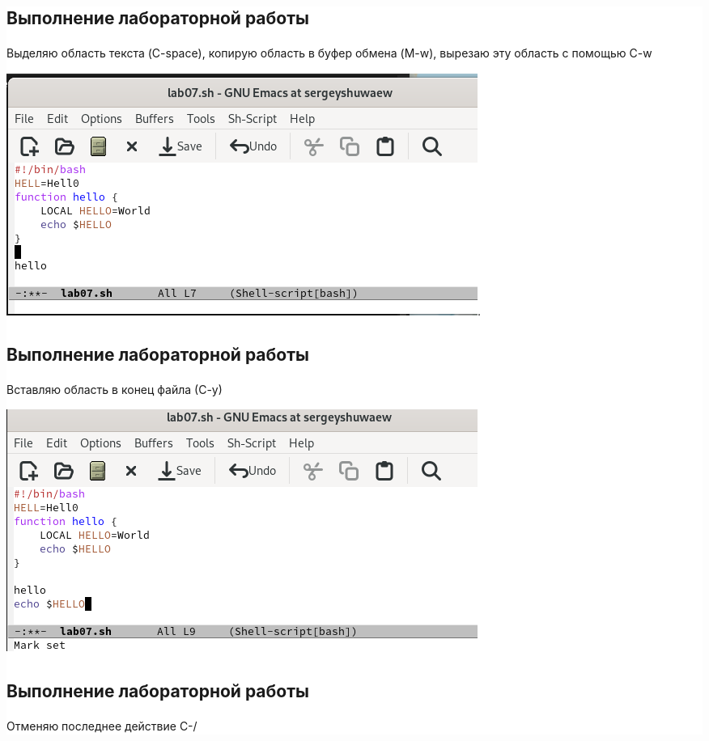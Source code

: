 ## Выполнение лабораторной работы

Выделяю область текста (C-space), копирую область в буфер обмена (M-w), вырезаю эту область с помощью C-w

![](image/5.png). 

## Выполнение лабораторной работы

Вставляю область в конец файла (С-у)

 ![](image/6.png)

## Выполнение лабораторной работы

 Отменяю последнее действие С-/
